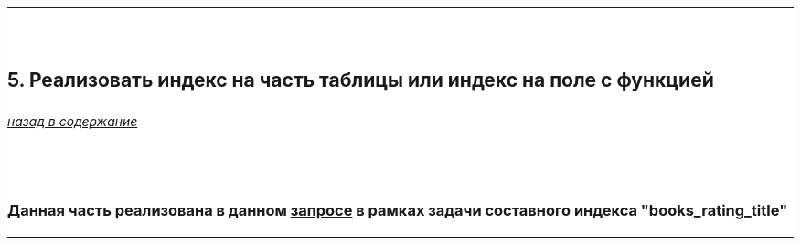 <hr>

<br>
<h2><A name="index-on-expression">5. Реализовать индекс на часть таблицы или индекс на поле с функцией</A></h2>
<h6><A href="#содержание">назад в содержание</A></h6>
<br>
<h3>Данная часть реализована в данном <A href="#search-of-path">запросе</A> в рамках задачи составного индекса "books_rating_title"</h3>
<hr>